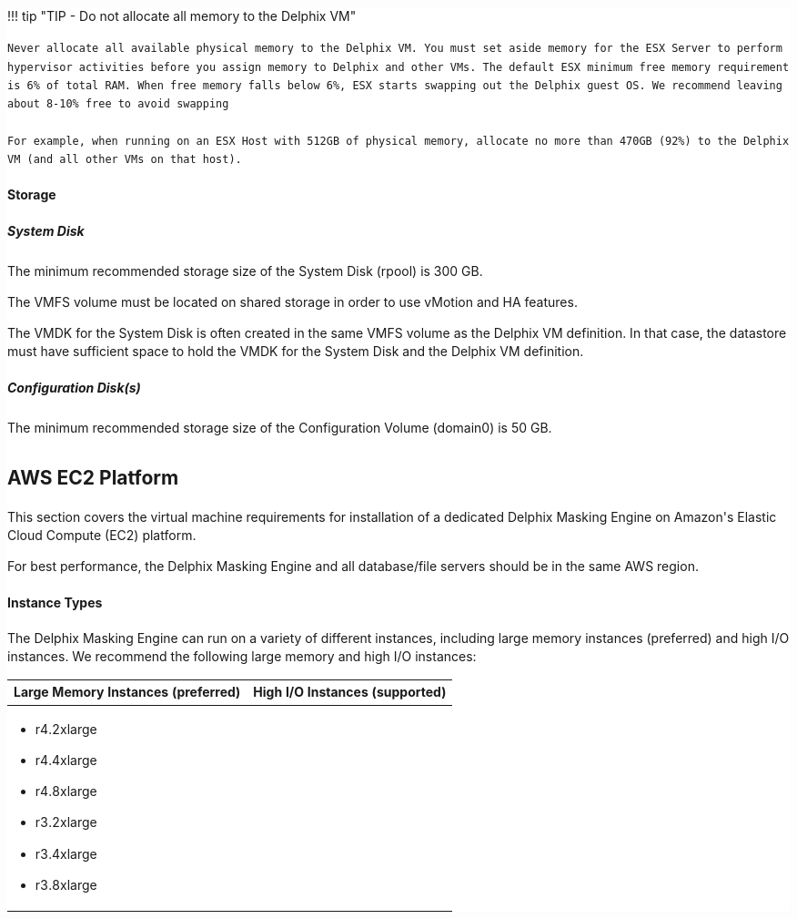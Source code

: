 !!! tip "TIP - Do not allocate all memory to the Delphix VM"

    Never allocate all available physical memory to the Delphix VM. You must set aside memory for the ESX Server to perform hypervisor activities before you assign memory to Delphix and other VMs. The default ESX minimum free memory requirement is 6% of total RAM. When free memory falls below 6%, ESX starts swapping out the Delphix guest OS. We recommend leaving about 8-10% free to avoid swapping

    For example, when running on an ESX Host with 512GB of physical memory, allocate no more than 470GB (92%) to the Delphix VM (and all other VMs on that host).

#### Storage

##### System Disk

The minimum recommended storage size of the System Disk (rpool) is 300 GB.

The VMFS volume must be located on shared storage in order to use vMotion and HA features.

The VMDK for the System Disk is often created in the same VMFS volume as the Delphix VM definition. In that case, the datastore must have sufficient space to hold the VMDK for the System Disk and the Delphix VM definition.

##### Configuration Disk(s)

The minimum recommended storage size of the Configuration Volume (domain0) is 50 GB.

## AWS EC2 Platform

This section covers the virtual machine requirements for installation of
a dedicated Delphix Masking Engine on Amazon's Elastic Cloud Compute
(EC2) platform.

For best performance, the Delphix Masking Engine and all database/file
servers should be in the same AWS region.

#### Instance Types

The Delphix Masking Engine can run on a variety of different instances,
including large memory instances (preferred) and high I/O instances. We
recommend the following large memory and high I/O instances:

<table>
<thead>
<tr class="header">
<th>Large Memory Instances (preferred)</th>
<th>High I/O Instances (supported)</th>
</tr>
</thead>
<tbody>
<tr class="odd">
<td><ul>
<li>
<p>r4.2xlarge</p>
</li>
<li>
<p>r4.4xlarge</p>
</li>
<li>
<p>r4.8xlarge</p>
</li>
<li>
<p>r3.2xlarge</p>
</li>
<li>
<p>r3.4xlarge</p>
</li>
<li>
<p>r3.8xlarge</p>
